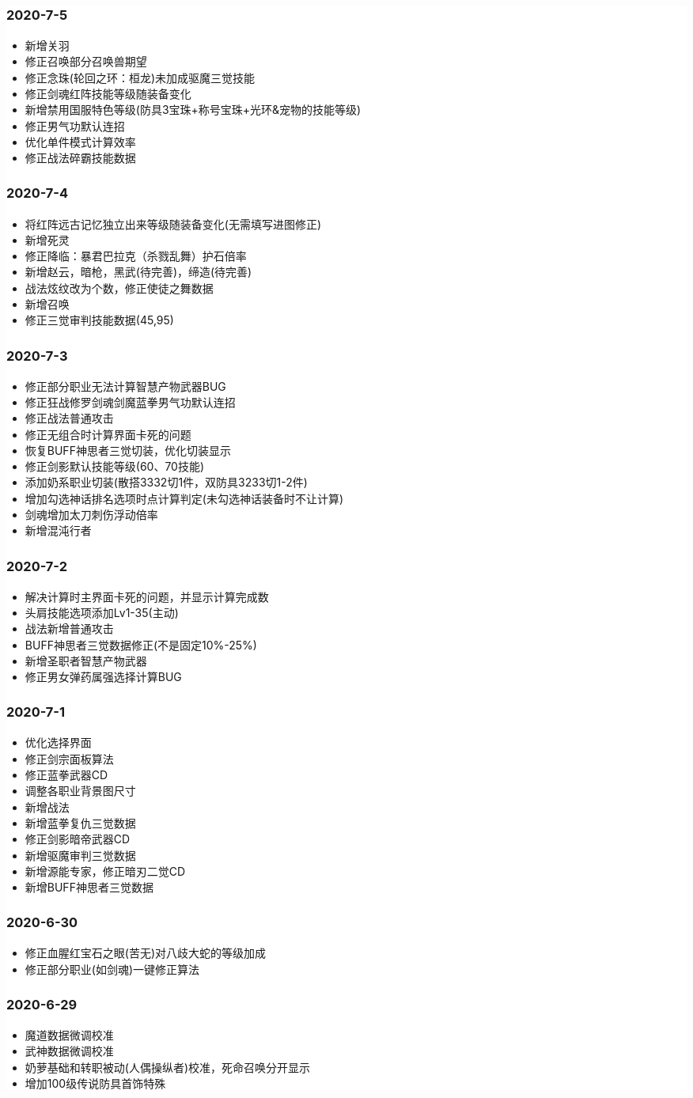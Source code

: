 ### 2020-7-5
* 新增关羽
* 修正召唤部分召唤兽期望
* 修正念珠(轮回之环：桓龙)未加成驱魔三觉技能
* 修正剑魂红阵技能等级随装备变化
* 新增禁用国服特色等级(防具3宝珠+称号宝珠+光环&宠物的技能等级) 
* 修正男气功默认连招
* 优化单件模式计算效率
* 修正战法碎霸技能数据

### 2020-7-4
* 将红阵远古记忆独立出来等级随装备变化(无需填写进图修正)
* 新增死灵
* 修正降临：暴君巴拉克（杀戮乱舞）护石倍率
* 新增赵云，暗枪，黑武(待完善)，缔造(待完善)
* 战法炫纹改为个数，修正使徒之舞数据
* 新增召唤
* 修正三觉审判技能数据(45,95)

### 2020-7-3
* 修正部分职业无法计算智慧产物武器BUG
* 修正狂战修罗剑魂剑魔蓝拳男气功默认连招
* 修正战法普通攻击
* 修正无组合时计算界面卡死的问题
* 恢复BUFF神思者三觉切装，优化切装显示
* 修正剑影默认技能等级(60、70技能)
* 添加奶系职业切装(散搭3332切1件，双防具3233切1-2件)
* 增加勾选神话排名选项时点计算判定(未勾选神话装备时不让计算)
* 剑魂增加太刀刺伤浮动倍率
* 新增混沌行者

### 2020-7-2
* 解决计算时主界面卡死的问题，并显示计算完成数
* 头肩技能选项添加Lv1-35(主动)
* 战法新增普通攻击
* BUFF神思者三觉数据修正(不是固定10%-25%)
* 新增圣职者智慧产物武器
* 修正男女弹药属强选择计算BUG

### 2020-7-1
* 优化选择界面
* 修正剑宗面板算法
* 修正蓝拳武器CD
* 调整各职业背景图尺寸
* 新增战法
* 新增蓝拳复仇三觉数据
* 修正剑影暗帝武器CD
* 新增驱魔审判三觉数据
* 新增源能专家，修正暗刃二觉CD
* 新增BUFF神思者三觉数据

### 2020-6-30
* 修正血腥红宝石之眼(苦无)对八歧大蛇的等级加成
* 修正部分职业(如剑魂)一键修正算法

### 2020-6-29
* 魔道数据微调校准
* 武神数据微调校准
* 奶萝基础和转职被动(人偶操纵者)校准，死命召唤分开显示
* 增加100级传说防具首饰特殊


